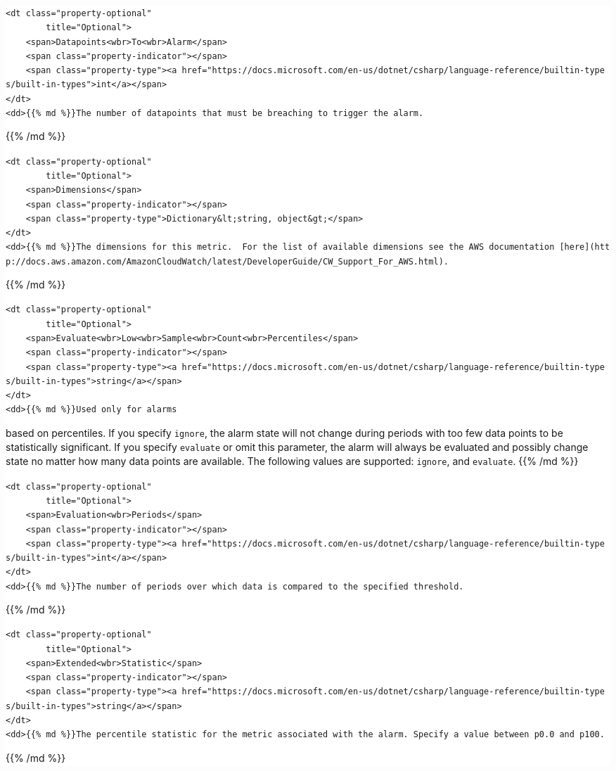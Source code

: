     <dt class="property-optional"
            title="Optional">
        <span>Datapoints<wbr>To<wbr>Alarm</span>
        <span class="property-indicator"></span>
        <span class="property-type"><a href="https://docs.microsoft.com/en-us/dotnet/csharp/language-reference/builtin-types/built-in-types">int</a></span>
    </dt>
    <dd>{{% md %}}The number of datapoints that must be breaching to trigger the alarm.
{{% /md %}}</dd>

    <dt class="property-optional"
            title="Optional">
        <span>Dimensions</span>
        <span class="property-indicator"></span>
        <span class="property-type">Dictionary&lt;string, object&gt;</span>
    </dt>
    <dd>{{% md %}}The dimensions for this metric.  For the list of available dimensions see the AWS documentation [here](http://docs.aws.amazon.com/AmazonCloudWatch/latest/DeveloperGuide/CW_Support_For_AWS.html).
{{% /md %}}</dd>

    <dt class="property-optional"
            title="Optional">
        <span>Evaluate<wbr>Low<wbr>Sample<wbr>Count<wbr>Percentiles</span>
        <span class="property-indicator"></span>
        <span class="property-type"><a href="https://docs.microsoft.com/en-us/dotnet/csharp/language-reference/builtin-types/built-in-types">string</a></span>
    </dt>
    <dd>{{% md %}}Used only for alarms
based on percentiles. If you specify `ignore`, the alarm state will not
change during periods with too few data points to be statistically significant.
If you specify `evaluate` or omit this parameter, the alarm will always be
evaluated and possibly change state no matter how many data points are available.
The following values are supported: `ignore`, and `evaluate`.
{{% /md %}}</dd>

    <dt class="property-optional"
            title="Optional">
        <span>Evaluation<wbr>Periods</span>
        <span class="property-indicator"></span>
        <span class="property-type"><a href="https://docs.microsoft.com/en-us/dotnet/csharp/language-reference/builtin-types/built-in-types">int</a></span>
    </dt>
    <dd>{{% md %}}The number of periods over which data is compared to the specified threshold.
{{% /md %}}</dd>

    <dt class="property-optional"
            title="Optional">
        <span>Extended<wbr>Statistic</span>
        <span class="property-indicator"></span>
        <span class="property-type"><a href="https://docs.microsoft.com/en-us/dotnet/csharp/language-reference/builtin-types/built-in-types">string</a></span>
    </dt>
    <dd>{{% md %}}The percentile statistic for the metric associated with the alarm. Specify a value between p0.0 and p100.
{{% /md %}}</dd>
